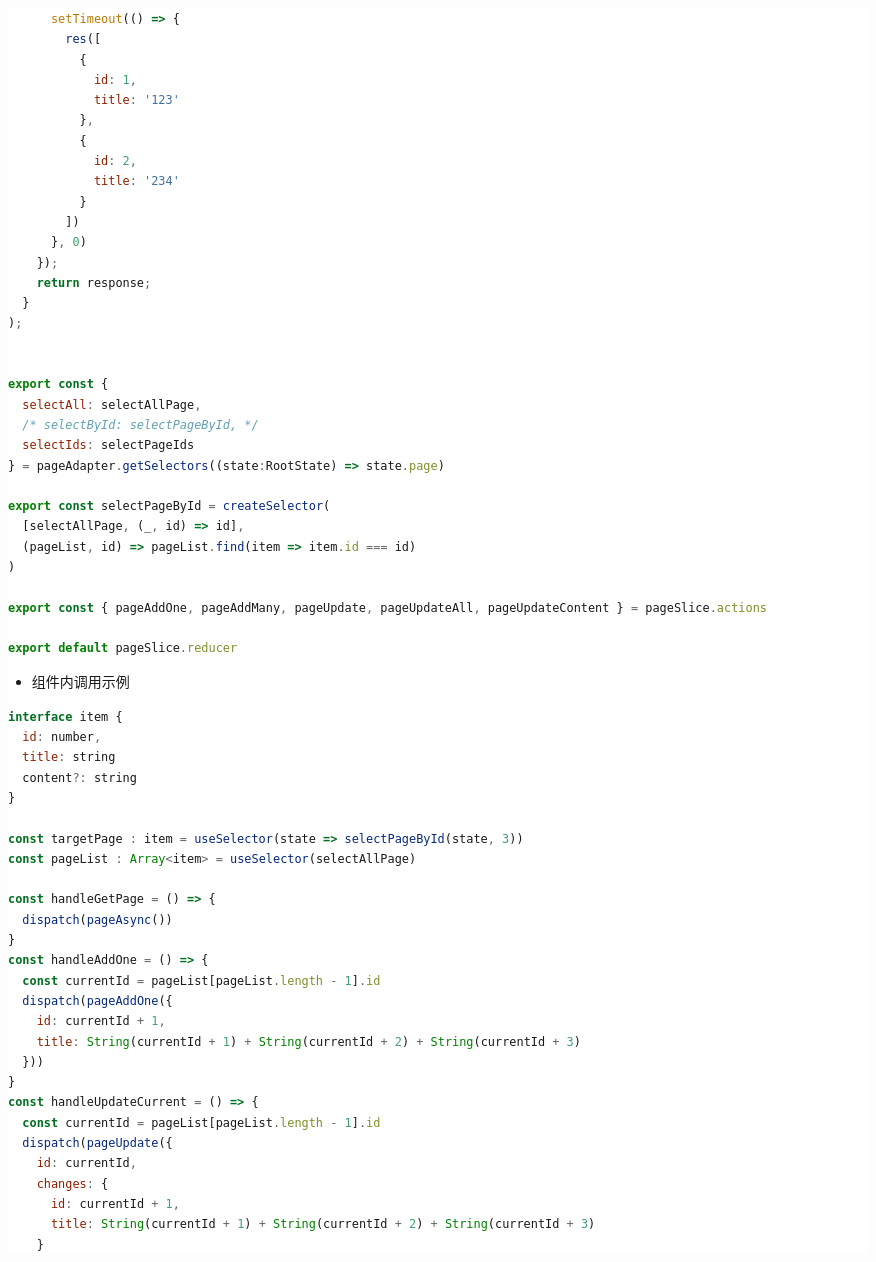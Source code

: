 ```javascript
      setTimeout(() => {
        res([
          {
            id: 1,
            title: '123'
          },
          {
            id: 2,
            title: '234'
          }
        ])
      }, 0)
    });
    return response;
  }
);


export const {
  selectAll: selectAllPage,
  /* selectById: selectPageById, */
  selectIds: selectPageIds
} = pageAdapter.getSelectors((state:RootState) => state.page)

export const selectPageById = createSelector(
  [selectAllPage, (_, id) => id],
  (pageList, id) => pageList.find(item => item.id === id)
)

export const { pageAddOne, pageAddMany, pageUpdate, pageUpdateAll, pageUpdateContent } = pageSlice.actions

export default pageSlice.reducer
```

- 组件内调用示例
```javascript
interface item {
  id: number,
  title: string
  content?: string
}

const targetPage : item = useSelector(state => selectPageById(state, 3))
const pageList : Array<item> = useSelector(selectAllPage)

const handleGetPage = () => {
  dispatch(pageAsync())
}
const handleAddOne = () => {
  const currentId = pageList[pageList.length - 1].id
  dispatch(pageAddOne({
    id: currentId + 1,
    title: String(currentId + 1) + String(currentId + 2) + String(currentId + 3)
  }))
}
const handleUpdateCurrent = () => {
  const currentId = pageList[pageList.length - 1].id
  dispatch(pageUpdate({
    id: currentId,
    changes: {
      id: currentId + 1,
      title: String(currentId + 1) + String(currentId + 2) + String(currentId + 3)
    }
```